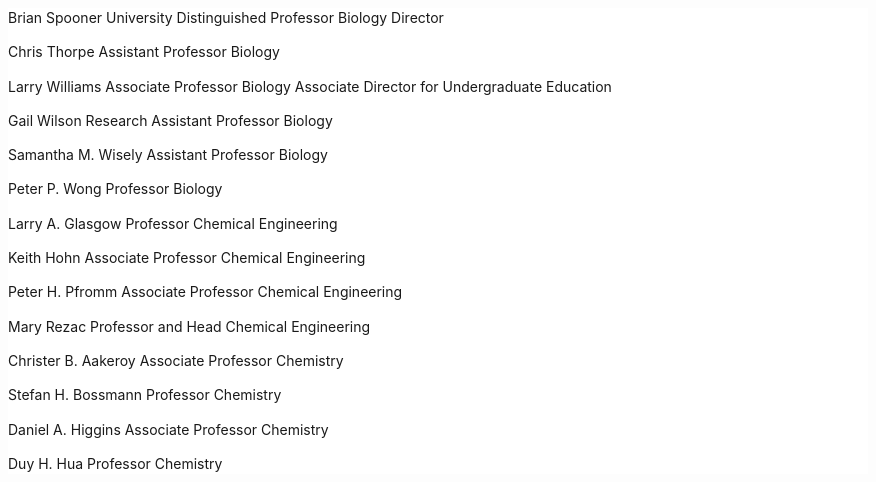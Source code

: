 Brian Spooner
University Distinguished Professor
Biology
Director

Chris Thorpe
Assistant Professor
Biology

Larry Williams
Associate Professor
Biology
Associate Director for Undergraduate
Education

Gail Wilson
Research Assistant Professor
Biology

Samantha M. Wisely
Assistant Professor
Biology

Peter P. Wong
Professor
Biology

Larry A. Glasgow
Professor
Chemical Engineering

Keith Hohn
Associate Professor
Chemical Engineering

Peter H. Pfromm
Associate Professor
Chemical Engineering

Mary Rezac
Professor and Head
Chemical Engineering

Christer B. Aakeroy
Associate Professor
Chemistry

Stefan H. Bossmann
Professor
Chemistry

Daniel A. Higgins
Associate Professor
Chemistry

Duy H. Hua
Professor
Chemistry
